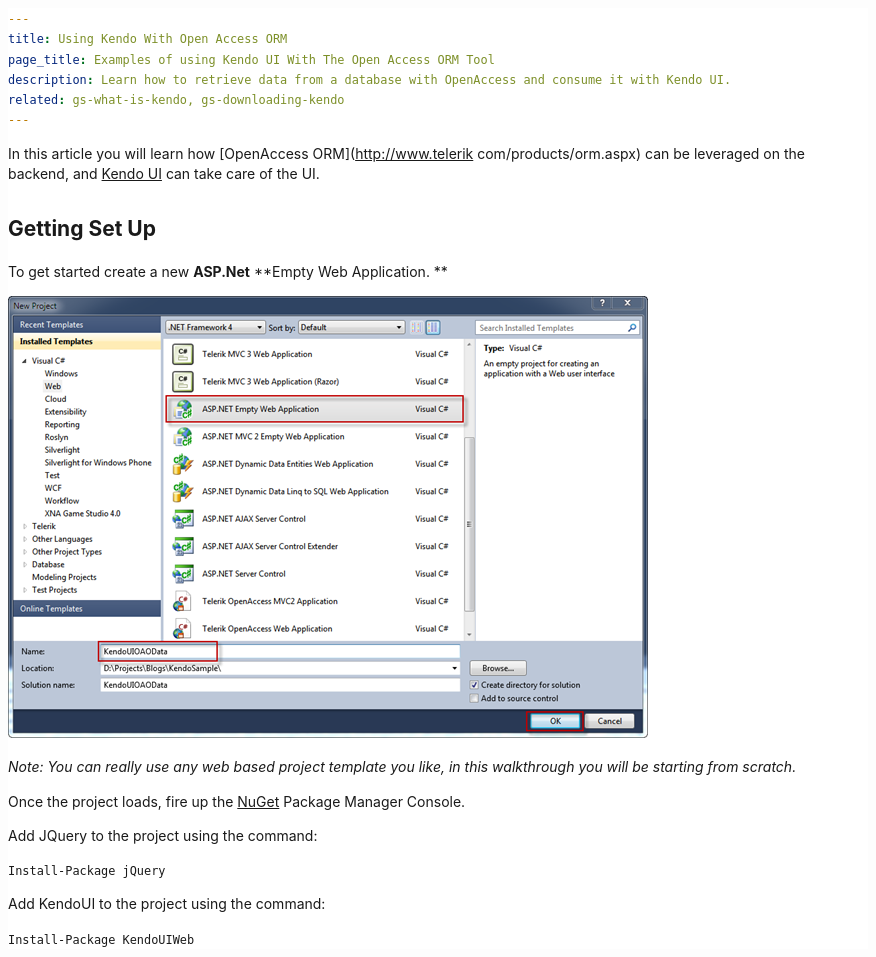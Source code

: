 ```yaml
---
title: Using Kendo With Open Access ORM
page_title: Examples of using Kendo UI With The Open Access ORM Tool
description: Learn how to retrieve data from a database with OpenAccess and consume it with Kendo UI.
related: gs-what-is-kendo, gs-downloading-kendo
---
```


In this article you will learn how [OpenAccess ORM](http://www.telerik com/products/orm.aspx) can be leveraged on the backend, and [Kendo UI](http://www.telerik.com/kendo-ui) can take care of the UI.

## Getting Set Up

To get started create a new **ASP.Net** **Empty Web Application. **

![New Web Project](/using-kendo-with/images/oa1.png)

*Note: You can really use any web based project template you like, in this walkthrough you will be starting from scratch.*

Once the project loads, fire up the [NuGet](http://nuget.org/) Package Manager Console.

Add JQuery to the project using the command:

    Install-Package jQuery

Add KendoUI to the project using the command:

    Install-Package KendoUIWeb
